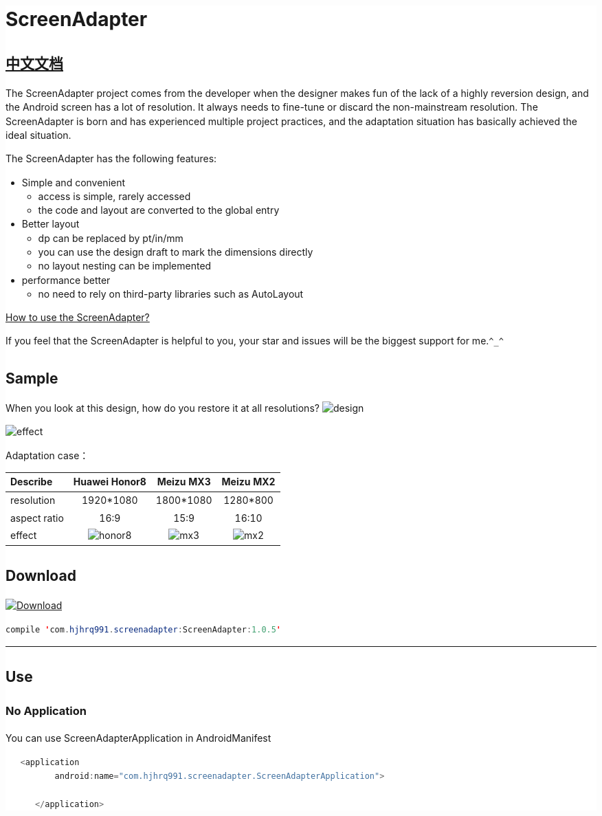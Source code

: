 # ScreenAdapter

## [中文文档](https://github.com/hjhrq1991/screenAdaptation/blob/master/README_CN.md)</br>
The ScreenAdapter project comes from the developer when the designer makes fun of the lack of a highly reversion design, and the Android screen has a lot of resolution. It always needs to fine-tune or discard the non-mainstream resolution. The ScreenAdapter is born and has experienced multiple project practices, and the adaptation situation has basically achieved the ideal situation.
   
The ScreenAdapter has the following features:
 + Simple and convenient
   - access is simple, rarely accessed
   - the code and layout are converted to the global entry
 + Better layout
   - dp can be replaced by pt/in/mm
   - you can use the design draft to mark the dimensions directly
   - no layout nesting can be implemented
 + performance better
   - no need to rely on third-party libraries such as AutoLayout
 
[How to use the ScreenAdapter?](#Use)

If you feel that the ScreenAdapter is helpful to you, your star and issues will be the biggest support for me.`^_^`

## Sample
When you look at this design, how do you restore it at all resolutions?
![design](https://github.com/hjhrq1991/screenAdaptation/blob/master/screenshot/design_spec.jpg) 

![effect](https://github.com/hjhrq1991/screenAdaptation/blob/master/screenshot/screenadpater_480270.gif) 

Adaptation case：

Describe|Huawei Honor8|Meizu MX3|Meizu MX2
:----|:----:|:----:|:----:
resolution | 1920\*1080 | 1800\*1080 | 1280\*800
aspect ratio | 16:9 | 15:9 | 16:10
effect | ![honor8](https://github.com/hjhrq1991/screenAdaptation/blob/master/screenshot/honor8_sample1.jpg) | ![mx3](https://github.com/hjhrq1991/screenAdaptation/blob/master/screenshot/mx3_sample1.jpg) | ![mx2](https://github.com/hjhrq1991/screenAdaptation/blob/master/screenshot/mx2_sample1.jpg)

## Download
[![Download](https://api.bintray.com/packages/hjhrq1991/maven/ScreenAdapter/images/download.svg) ](https://bintray.com/hjhrq1991/maven/ScreenAdapter/_latestVersion)
```java
compile 'com.hjhrq991.screenadapter:ScreenAdapter:1.0.5'
```

***
## Use
### No Application
You can use ScreenAdapterApplication in AndroidManifest
```java
   <application
          android:name="com.hjhrq991.screenadapter.ScreenAdapterApplication">
           
      </application>
```
